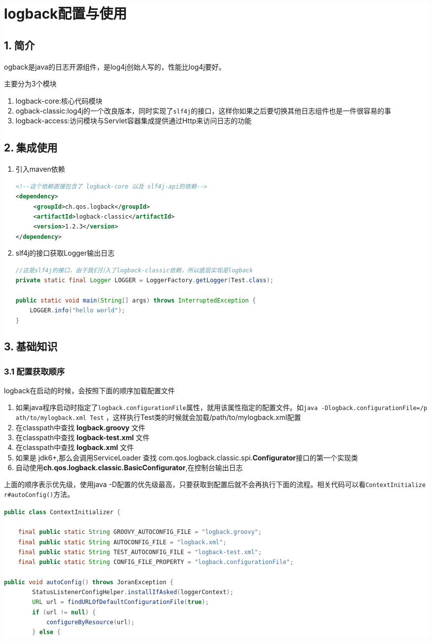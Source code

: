 # logback配置与使用

## 1. 简介

ogback是java的日志开源组件，是log4j创始人写的，性能比log4j要好。

主要分为3个模块

1. logback-core:核心代码模块
2. ogback-classic:log4j的一个改良版本，同时实现了`slf4j`的接口，这样你如果之后要切换其他日志组件也是一件很容易的事
3. logback-access:访问模块与Servlet容器集成提供通过Http来访问日志的功能

## 2. 集成使用

1. 引入maven依赖

   ```xml
   <!--这个依赖直接包含了 logback-core 以及 slf4j-api的依赖-->
   <dependency>
        <groupId>ch.qos.logback</groupId>
        <artifactId>logback-classic</artifactId>
        <version>1.2.3</version>
   </dependency>
   ```

2. slf4j的接口获取Logger输出日志

   ```java
   //这是slf4j的接口，由于我们引入了logback-classic依赖，所以底层实现是logback
   private static final Logger LOGGER = LoggerFactory.getLogger(Test.class);
   
   public static void main(String[] args) throws InterruptedException {
       LOGGER.info("hello world");
   }
   ```

## 3.  基础知识

### 3.1 配置获取顺序

logback在启动的时候，会按照下面的顺序加载配置文件

1. 如果java程序启动时指定了`logback.configurationFile`属性，就用该属性指定的配置文件。如`java -Dlogback.configurationFile=/path/to/mylogback.xml Test` ，这样执行Test类的时候就会加载/path/to/mylogback.xml配置
2. 在classpath中查找  **logback.groovy** 文件
3. 在classpath中查找  **logback-test.xml** 文件
4. 在classpath中查找  **logback.xml** 文件
5. 如果是 jdk6+,那么会调用ServiceLoader 查找 com.qos.logback.classic.spi.**Configurator**接口的第一个实现类
6. 自动使用**ch.qos.logback.classic.BasicConfigurator**,在控制台输出日志

上面的顺序表示优先级，使用java -D配置的优先级最高，只要获取到配置后就不会再执行下面的流程。相关代码可以看`ContextInitializer#autoConfig()`方法。

```java
public class ContextInitializer {

    final public static String GROOVY_AUTOCONFIG_FILE = "logback.groovy";
    final public static String AUTOCONFIG_FILE = "logback.xml";
    final public static String TEST_AUTOCONFIG_FILE = "logback-test.xml";
    final public static String CONFIG_FILE_PROPERTY = "logback.configurationFile";

public void autoConfig() throws JoranException {
        StatusListenerConfigHelper.installIfAsked(loggerContext);
        URL url = findURLOfDefaultConfigurationFile(true);
        if (url != null) {
            configureByResource(url);
        } else {
```
